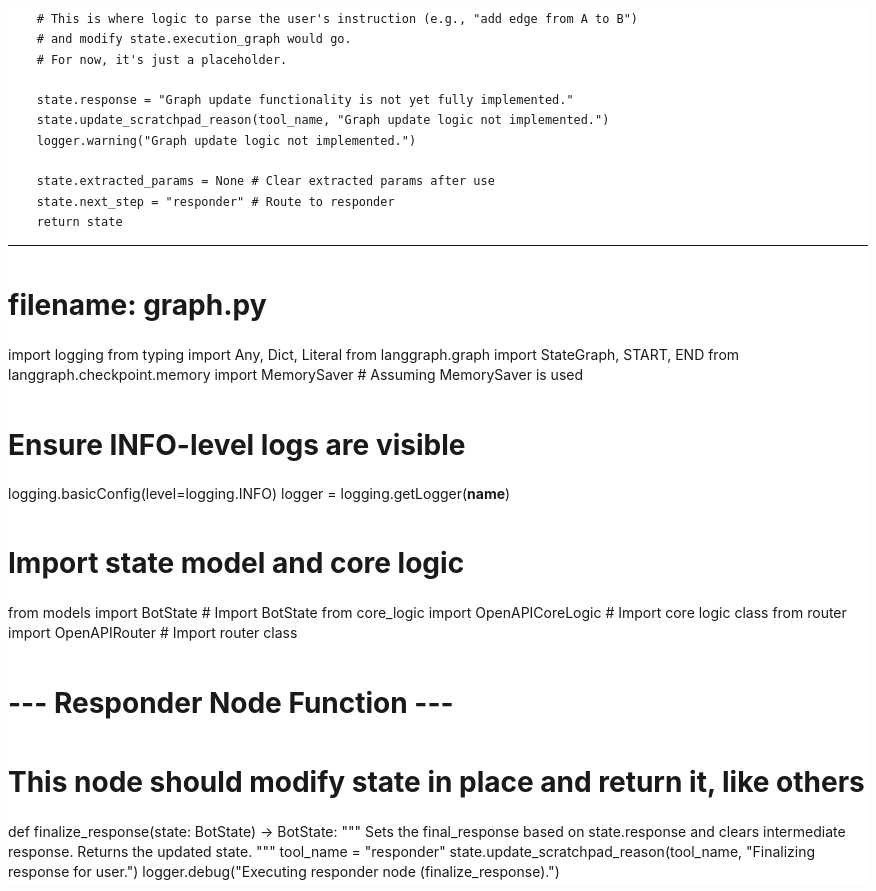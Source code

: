         # This is where logic to parse the user's instruction (e.g., "add edge from A to B")
        # and modify state.execution_graph would go.
        # For now, it's just a placeholder.

        state.response = "Graph update functionality is not yet fully implemented."
        state.update_scratchpad_reason(tool_name, "Graph update logic not implemented.")
        logger.warning("Graph update logic not implemented.")

        state.extracted_params = None # Clear extracted params after use
        state.next_step = "responder" # Route to responder
        return state


------------------------------------------------------------------------------------------------------------------------------------------------------------------------

# filename: graph.py
import logging
from typing import Any, Dict, Literal
from langgraph.graph import StateGraph, START, END
from langgraph.checkpoint.memory import MemorySaver # Assuming MemorySaver is used

# Ensure INFO-level logs are visible
logging.basicConfig(level=logging.INFO)
logger = logging.getLogger(__name__)

# Import state model and core logic
from models import BotState # Import BotState
from core_logic import OpenAPICoreLogic # Import core logic class
from router import OpenAPIRouter # Import router class

# --- Responder Node Function ---
# This node should modify state in place and return it, like others
def finalize_response(state: BotState) -> BotState:
    """
    Sets the final_response based on state.response and clears intermediate response.
    Returns the updated state.
    """
    tool_name = "responder"
    state.update_scratchpad_reason(tool_name, "Finalizing response for user.")
    logger.debug("Executing responder node (finalize_response).")
